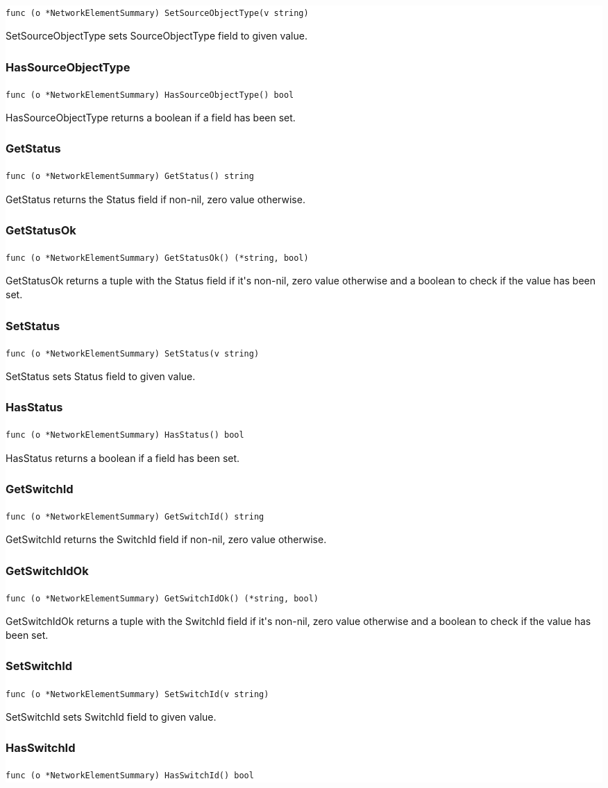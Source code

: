 `func (o *NetworkElementSummary) SetSourceObjectType(v string)`

SetSourceObjectType sets SourceObjectType field to given value.

### HasSourceObjectType

`func (o *NetworkElementSummary) HasSourceObjectType() bool`

HasSourceObjectType returns a boolean if a field has been set.

### GetStatus

`func (o *NetworkElementSummary) GetStatus() string`

GetStatus returns the Status field if non-nil, zero value otherwise.

### GetStatusOk

`func (o *NetworkElementSummary) GetStatusOk() (*string, bool)`

GetStatusOk returns a tuple with the Status field if it's non-nil, zero value otherwise
and a boolean to check if the value has been set.

### SetStatus

`func (o *NetworkElementSummary) SetStatus(v string)`

SetStatus sets Status field to given value.

### HasStatus

`func (o *NetworkElementSummary) HasStatus() bool`

HasStatus returns a boolean if a field has been set.

### GetSwitchId

`func (o *NetworkElementSummary) GetSwitchId() string`

GetSwitchId returns the SwitchId field if non-nil, zero value otherwise.

### GetSwitchIdOk

`func (o *NetworkElementSummary) GetSwitchIdOk() (*string, bool)`

GetSwitchIdOk returns a tuple with the SwitchId field if it's non-nil, zero value otherwise
and a boolean to check if the value has been set.

### SetSwitchId

`func (o *NetworkElementSummary) SetSwitchId(v string)`

SetSwitchId sets SwitchId field to given value.

### HasSwitchId

`func (o *NetworkElementSummary) HasSwitchId() bool`
